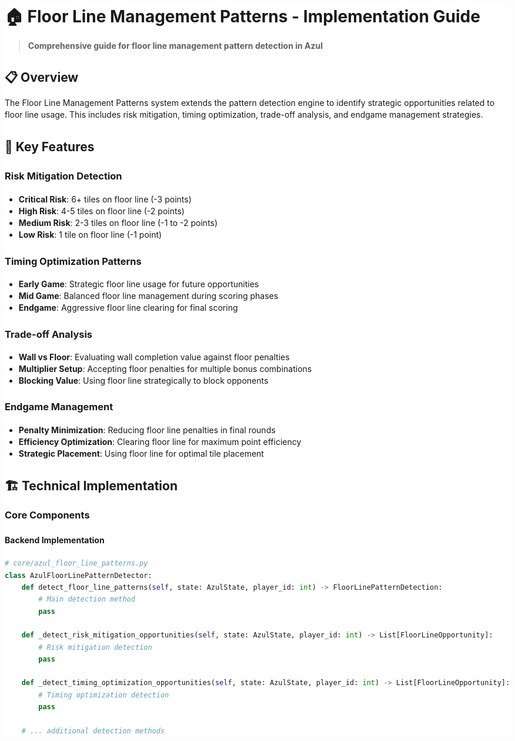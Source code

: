 # 🏠 Floor Line Management Patterns - Implementation Guide

> **Comprehensive guide for floor line management pattern detection in Azul**

## 📋 Overview

The Floor Line Management Patterns system extends the pattern detection engine to identify strategic opportunities related to floor line usage. This includes risk mitigation, timing optimization, trade-off analysis, and endgame management strategies.

## 🎯 Key Features

### **Risk Mitigation Detection**
- **Critical Risk**: 6+ tiles on floor line (-3 points)
- **High Risk**: 4-5 tiles on floor line (-2 points)  
- **Medium Risk**: 2-3 tiles on floor line (-1 to -2 points)
- **Low Risk**: 1 tile on floor line (-1 point)

### **Timing Optimization Patterns**
- **Early Game**: Strategic floor line usage for future opportunities
- **Mid Game**: Balanced floor line management during scoring phases
- **Endgame**: Aggressive floor line clearing for final scoring

### **Trade-off Analysis**
- **Wall vs Floor**: Evaluating wall completion value against floor penalties
- **Multiplier Setup**: Accepting floor penalties for multiple bonus combinations
- **Blocking Value**: Using floor line strategically to block opponents

### **Endgame Management**
- **Penalty Minimization**: Reducing floor line penalties in final rounds
- **Efficiency Optimization**: Clearing floor line for maximum point efficiency
- **Strategic Placement**: Using floor line for optimal tile placement

## 🏗️ Technical Implementation

### **Core Components**

#### **Backend Implementation**
```python
# core/azul_floor_line_patterns.py
class AzulFloorLinePatternDetector:
    def detect_floor_line_patterns(self, state: AzulState, player_id: int) -> FloorLinePatternDetection:
        # Main detection method
        pass
    
    def _detect_risk_mitigation_opportunities(self, state: AzulState, player_id: int) -> List[FloorLineOpportunity]:
        # Risk mitigation detection
        pass
    
    def _detect_timing_optimization_opportunities(self, state: AzulState, player_id: int) -> List[FloorLineOpportunity]:
        # Timing optimization detection
        pass
    
    # ... additional detection methods
```
